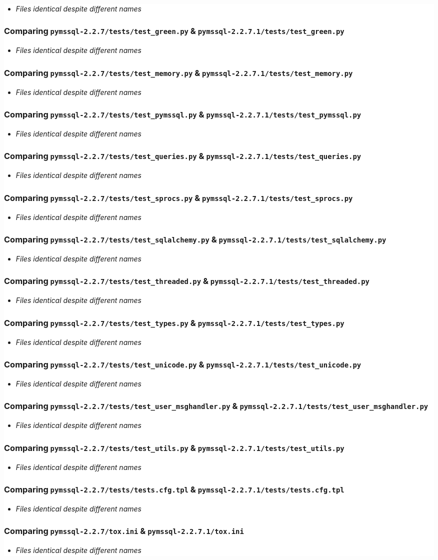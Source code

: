  * *Files identical despite different names*

### Comparing `pymssql-2.2.7/tests/test_green.py` & `pymssql-2.2.7.1/tests/test_green.py`

 * *Files identical despite different names*

### Comparing `pymssql-2.2.7/tests/test_memory.py` & `pymssql-2.2.7.1/tests/test_memory.py`

 * *Files identical despite different names*

### Comparing `pymssql-2.2.7/tests/test_pymssql.py` & `pymssql-2.2.7.1/tests/test_pymssql.py`

 * *Files identical despite different names*

### Comparing `pymssql-2.2.7/tests/test_queries.py` & `pymssql-2.2.7.1/tests/test_queries.py`

 * *Files identical despite different names*

### Comparing `pymssql-2.2.7/tests/test_sprocs.py` & `pymssql-2.2.7.1/tests/test_sprocs.py`

 * *Files identical despite different names*

### Comparing `pymssql-2.2.7/tests/test_sqlalchemy.py` & `pymssql-2.2.7.1/tests/test_sqlalchemy.py`

 * *Files identical despite different names*

### Comparing `pymssql-2.2.7/tests/test_threaded.py` & `pymssql-2.2.7.1/tests/test_threaded.py`

 * *Files identical despite different names*

### Comparing `pymssql-2.2.7/tests/test_types.py` & `pymssql-2.2.7.1/tests/test_types.py`

 * *Files identical despite different names*

### Comparing `pymssql-2.2.7/tests/test_unicode.py` & `pymssql-2.2.7.1/tests/test_unicode.py`

 * *Files identical despite different names*

### Comparing `pymssql-2.2.7/tests/test_user_msghandler.py` & `pymssql-2.2.7.1/tests/test_user_msghandler.py`

 * *Files identical despite different names*

### Comparing `pymssql-2.2.7/tests/test_utils.py` & `pymssql-2.2.7.1/tests/test_utils.py`

 * *Files identical despite different names*

### Comparing `pymssql-2.2.7/tests/tests.cfg.tpl` & `pymssql-2.2.7.1/tests/tests.cfg.tpl`

 * *Files identical despite different names*

### Comparing `pymssql-2.2.7/tox.ini` & `pymssql-2.2.7.1/tox.ini`

 * *Files identical despite different names*

